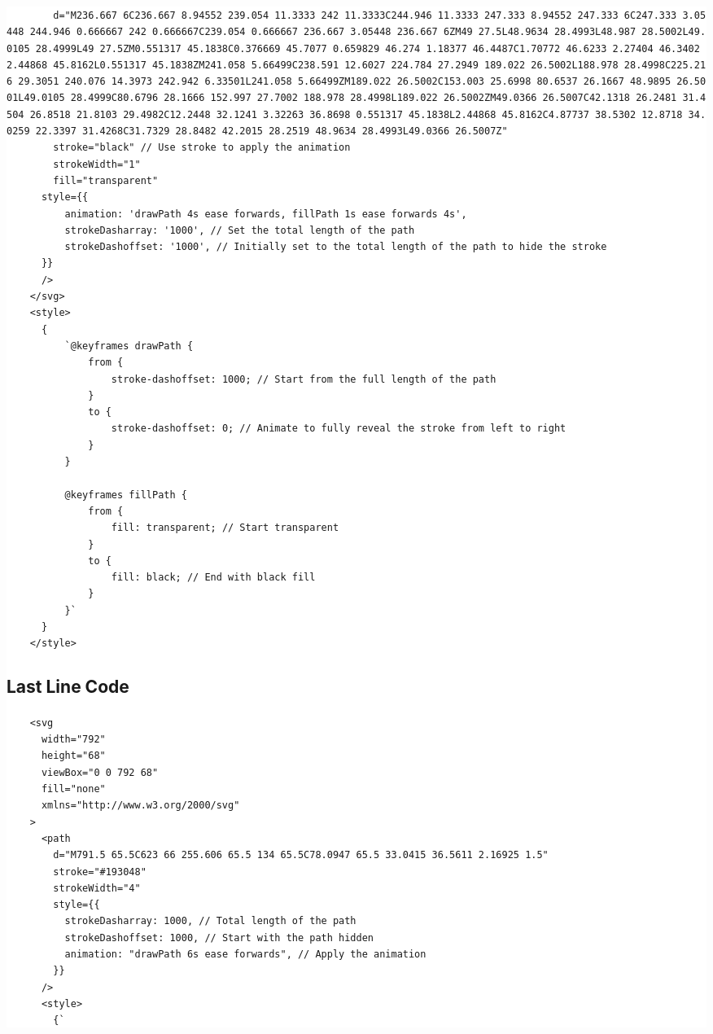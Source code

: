             d="M236.667 6C236.667 8.94552 239.054 11.3333 242 11.3333C244.946 11.3333 247.333 8.94552 247.333 6C247.333 3.05448 244.946 0.666667 242 0.666667C239.054 0.666667 236.667 3.05448 236.667 6ZM49 27.5L48.9634 28.4993L48.987 28.5002L49.0105 28.4999L49 27.5ZM0.551317 45.1838C0.376669 45.7077 0.659829 46.274 1.18377 46.4487C1.70772 46.6233 2.27404 46.3402 2.44868 45.8162L0.551317 45.1838ZM241.058 5.66499C238.591 12.6027 224.784 27.2949 189.022 26.5002L188.978 28.4998C225.216 29.3051 240.076 14.3973 242.942 6.33501L241.058 5.66499ZM189.022 26.5002C153.003 25.6998 80.6537 26.1667 48.9895 26.5001L49.0105 28.4999C80.6796 28.1666 152.997 27.7002 188.978 28.4998L189.022 26.5002ZM49.0366 26.5007C42.1318 26.2481 31.4504 26.8518 21.8103 29.4982C12.2448 32.1241 3.32263 36.8698 0.551317 45.1838L2.44868 45.8162C4.87737 38.5302 12.8718 34.0259 22.3397 31.4268C31.7329 28.8482 42.2015 28.2519 48.9634 28.4993L49.0366 26.5007Z"
            stroke="black" // Use stroke to apply the animation
            strokeWidth="1"
            fill="transparent"
          style={{
              animation: 'drawPath 4s ease forwards, fillPath 1s ease forwards 4s',
              strokeDasharray: '1000', // Set the total length of the path
              strokeDashoffset: '1000', // Initially set to the total length of the path to hide the stroke
          }}
          />
        </svg>
        <style>
          {
              `@keyframes drawPath {
                  from {
                      stroke-dashoffset: 1000; // Start from the full length of the path
                  }
                  to {
                      stroke-dashoffset: 0; // Animate to fully reveal the stroke from left to right
                  }
              }

              @keyframes fillPath {
                  from {
                      fill: transparent; // Start transparent
                  }
                  to {
                      fill: black; // End with black fill
                  }
              }`
          }
        </style>


## Last Line Code      

        <svg
          width="792"
          height="68"
          viewBox="0 0 792 68"
          fill="none"
          xmlns="http://www.w3.org/2000/svg"
        >
          <path
            d="M791.5 65.5C623 66 255.606 65.5 134 65.5C78.0947 65.5 33.0415 36.5611 2.16925 1.5"
            stroke="#193048"
            strokeWidth="4"
            style={{
              strokeDasharray: 1000, // Total length of the path
              strokeDashoffset: 1000, // Start with the path hidden
              animation: "drawPath 6s ease forwards", // Apply the animation
            }}
          />
          <style>
            {`